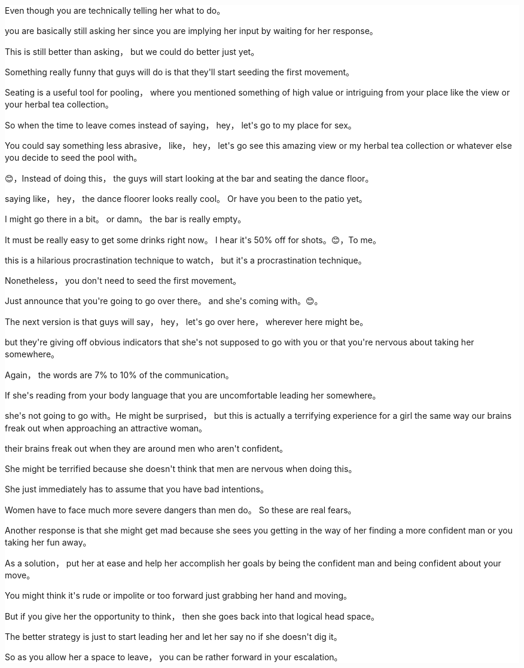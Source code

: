 Even though you are technically telling her what to do。

 you are basically still asking her since you are implying her input by waiting for her response。

 This is still better than asking， but we could do better just yet。

Something really funny that guys will do is that they'll start seeding the first movement。

Seating is a useful tool for pooling， where you mentioned something of high value or intriguing from your place like the view or your herbal tea collection。

 So when the time to leave comes instead of saying， hey， let's go to my place for sex。

 You could say something less abrasive， like， hey， let's go see this amazing view or my herbal tea collection or whatever else you decide to seed the pool with。

😊，Instead of doing this， the guys will start looking at the bar and seating the dance floor。

 saying like， hey， the dance floorer looks really cool。 Or have you been to the patio yet。

 I might go there in a bit。 or damn。 the bar is really empty。

 It must be really easy to get some drinks right now。 I hear it's 50% off for shots。😊，To me。

 this is a hilarious procrastination technique to watch， but it's a procrastination technique。

Nonetheless， you don't need to seed the first movement。

 Just announce that you're going to go over there。 and she's coming with。😊。

The next version is that guys will say， hey， let's go over here， wherever here might be。

 but they're giving off obvious indicators that she's not supposed to go with you or that you're nervous about taking her somewhere。

Again， the words are 7% to 10% of the communication。

 If she's reading from your body language that you are uncomfortable leading her somewhere。

 she's not going to go with。He might be surprised， but this is actually a terrifying experience for a girl the same way our brains freak out when approaching an attractive woman。

 their brains freak out when they are around men who aren't confident。

She might be terrified because she doesn't think that men are nervous when doing this。

 She just immediately has to assume that you have bad intentions。

Women have to face much more severe dangers than men do。 So these are real fears。

Another response is that she might get mad because she sees you getting in the way of her finding a more confident man or you taking her fun away。

As a solution， put her at ease and help her accomplish her goals by being the confident man and being confident about your move。

You might think it's rude or impolite or too forward just grabbing her hand and moving。

 But if you give her the opportunity to think， then she goes back into that logical head space。

 The better strategy is just to start leading her and let her say no if she doesn't dig it。

So as you allow her a space to leave， you can be rather forward in your escalation。
